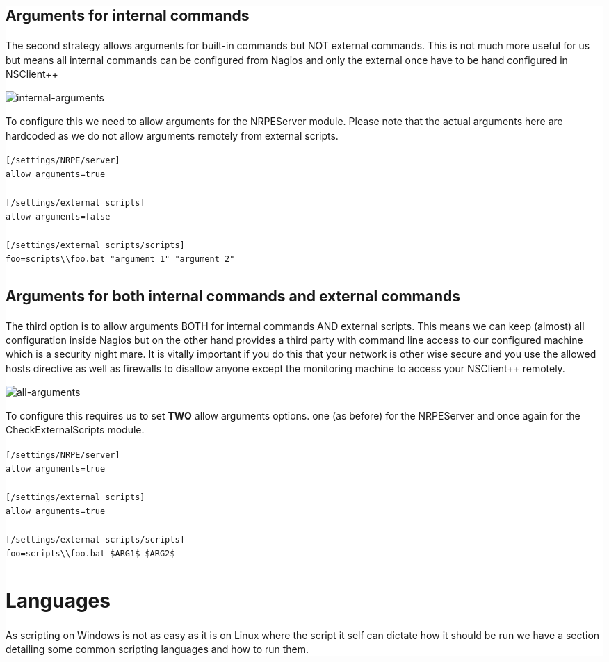 ## Arguments for internal commands

The second strategy allows arguments for built-in commands but NOT external commands.
This is not much more useful for us but means all internal commands can be configured from Nagios and only the external once have to be hand configured in NSClient++

![internal-arguments](images/external-scripts-args-2.png)

To configure this we need to allow arguments for the NRPEServer module.
Please note that the actual arguments here are hardcoded as we do not allow arguments remotely from external scripts.

```
[/settings/NRPE/server]
allow arguments=true

[/settings/external scripts]
allow arguments=false

[/settings/external scripts/scripts]
foo=scripts\\foo.bat "argument 1" "argument 2"
```

## Arguments for both internal commands and external commands

The third option is to allow arguments BOTH for internal commands AND external scripts.
This means we can keep (almost) all configuration inside Nagios but on the other hand provides a third party with command line access to our configured machine which is a security night mare. It is vitally important if you do this that your network is other wise secure and you use the allowed hosts directive as well as firewalls to disallow anyone except the monitoring machine to access your NSClient++ remotely.

![all-arguments](images/external-scripts-args-3.png)

To configure this requires us to set **TWO** allow arguments options.
one (as before) for the NRPEServer and once again for the CheckExternalScripts module.

```
[/settings/NRPE/server]
allow arguments=true

[/settings/external scripts]
allow arguments=true

[/settings/external scripts/scripts]
foo=scripts\\foo.bat $ARG1$ $ARG2$
```

# Languages

As scripting on Windows is not as easy as it is on Linux where the script it self can dictate how it should be run we have a section detailing some common scripting languages and how to run them.
